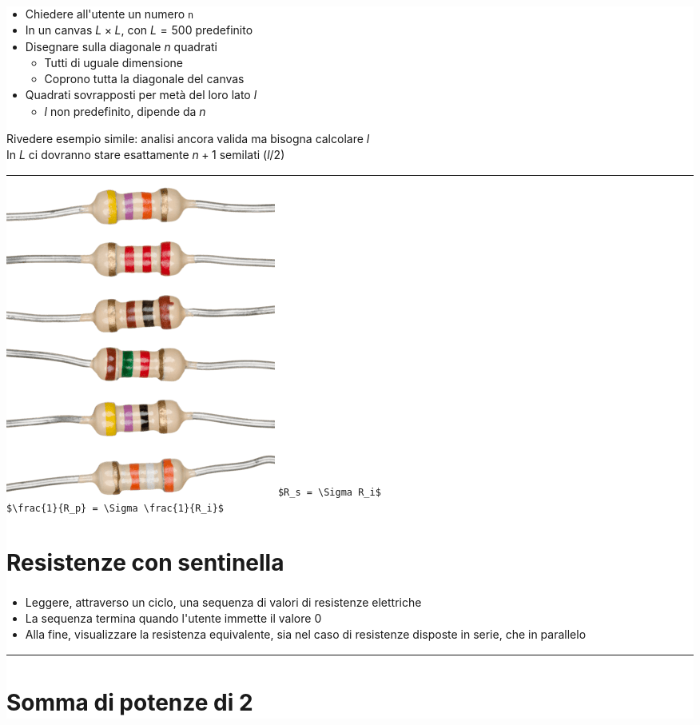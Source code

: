 - Chiedere all'utente un numero `n`
- In un canvas $L\times L$, con $L=500$ predefinito
- Disegnare sulla diagonale $n$ quadrati
    - Tutti di uguale dimensione
    - Coprono tutta la diagonale del canvas
- Quadrati sovrapposti per metà del loro lato $l$
   - $l$ non predefinito, dipende da $n$

>

Rivedere esempio simile: analisi ancora valida ma bisogna calcolare $l$
<br>
In $L$ ci dovranno stare esattamente $n+1$ semilati ($l/2$)

---

![](images/misc/resistors.png)
`$R_s = \Sigma R_i$` <br>
`$\frac{1}{R_p} = \Sigma \frac{1}{R_i}$`

# Resistenze con sentinella

- Leggere, attraverso un ciclo, una sequenza di valori di resistenze elettriche
- La sequenza termina quando l'utente immette il valore 0
- Alla fine, visualizzare la resistenza equivalente, sia nel caso di resistenze disposte in serie, che in parallelo

---


# Somma di potenze di 2
